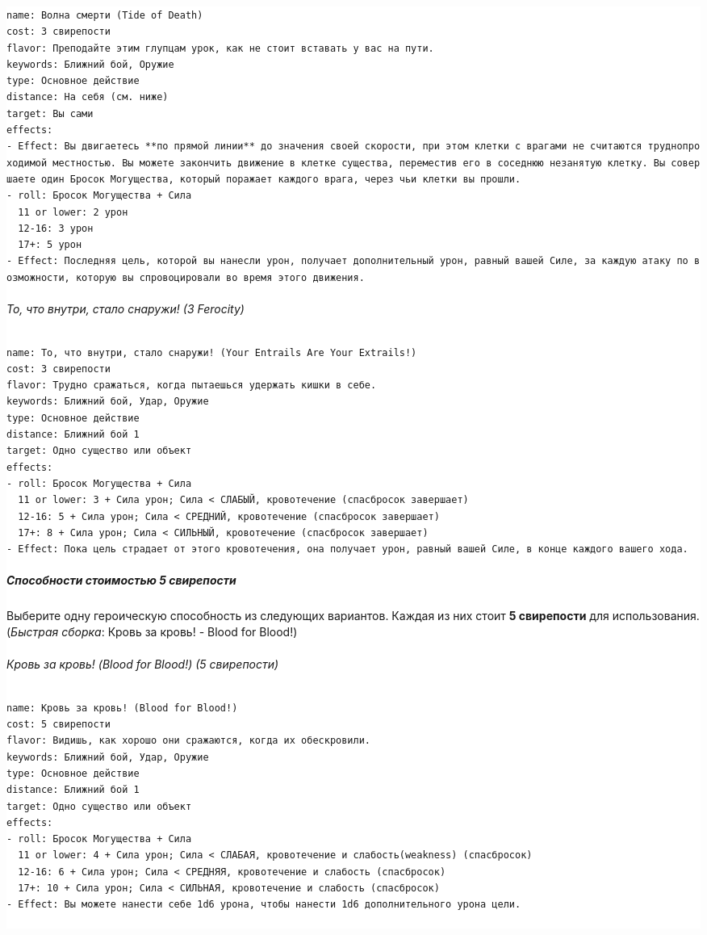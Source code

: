 ```ds-ab
name: Волна смерти (Tide of Death)
cost: 3 свирепости
flavor: Преподайте этим глупцам урок, как не стоит вставать у вас на пути.
keywords: Ближний бой, Оружие
type: Основное действие
distance: На себя (см. ниже)
target: Вы сами
effects:
- Effect: Вы двигаетесь **по прямой линии** до значения своей скорости, при этом клетки с врагами не считаются труднопроходимой местностью. Вы можете закончить движение в клетке существа, переместив его в соседнюю незанятую клетку. Вы совершаете один Бросок Могущества, который поражает каждого врага, через чьи клетки вы прошли.
- roll: Бросок Могущества + Сила
  11 or lower: 2 урон
  12-16: 3 урон
  17+: 5 урон
- Effect: Последняя цель, которой вы нанесли урон, получает дополнительный урон, равный вашей Силе, за каждую атаку по возможности, которую вы спровоцировали во время этого движения.

```
###### То, что внутри, стало снаружи! (3 Ferocity)

```ds-ab
name: То, что внутри, стало снаружи! (Your Entrails Are Your Extrails!)
cost: 3 свирепости
flavor: Трудно сражаться, когда пытаешься удержать кишки в себе.
keywords: Ближний бой, Удар, Оружие
type: Основное действие
distance: Ближний бой 1
target: Одно существо или объект
effects:
- roll: Бросок Могущества + Сила
  11 or lower: 3 + Сила урон; Сила < СЛАБЫЙ, кровотечение (спасбросок завершает)
  12-16: 5 + Сила урон; Сила < СРЕДНИЙ, кровотечение (спасбросок завершает)
  17+: 8 + Сила урон; Сила < СИЛЬНЫЙ, кровотечение (спасбросок завершает)
- Effect: Пока цель страдает от этого кровотечения, она получает урон, равный вашей Силе, в конце каждого вашего хода.

```

##### Способности стоимостью 5 свирепости

Выберите одну героическую способность из следующих вариантов. Каждая из них стоит **5 свирепости** для использования. (*Быстрая сборка*: Кровь за кровь! - Blood for Blood!)

###### Кровь за кровь! (Blood for Blood!) (5 свирепости)

```ds-ab
name: Кровь за кровь! (Blood for Blood!)
cost: 5 свирепости
flavor: Видишь, как хорошо они сражаются, когда их обескровили.
keywords: Ближний бой, Удар, Оружие
type: Основное действие
distance: Ближний бой 1
target: Одно существо или объект
effects:
- roll: Бросок Могущества + Сила
  11 or lower: 4 + Сила урон; Сила < СЛАБАЯ, кровотечение и слабость(weakness) (спасбросок)
  12-16: 6 + Сила урон; Сила < СРЕДНЯЯ, кровотечение и слабость (спасбросок)
  17+: 10 + Сила урон; Сила < СИЛЬНАЯ, кровотечение и слабость (спасбросок)
- Effect: Вы можете нанести себе 1d6 урона, чтобы нанести 1d6 дополнительного урона цели.


```